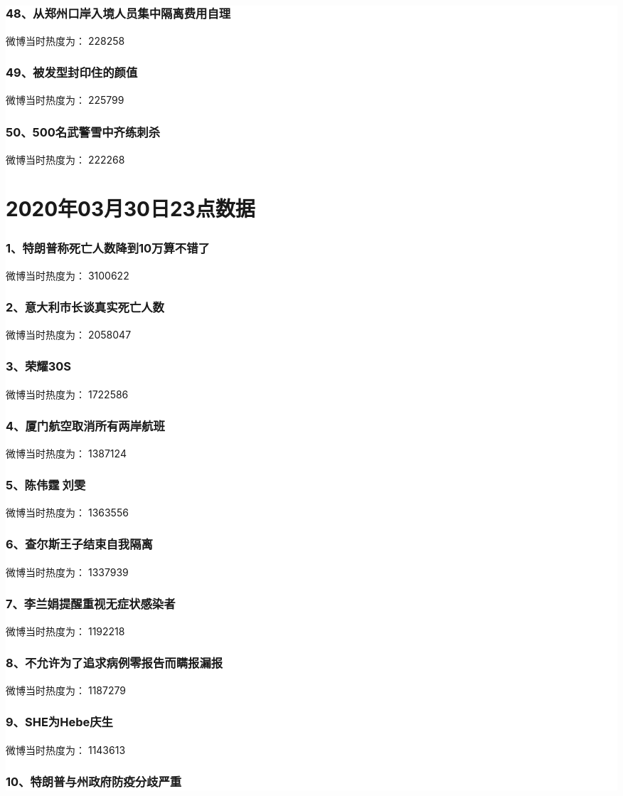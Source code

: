 ### 48、从郑州口岸入境人员集中隔离费用自理

微博当时热度为： 228258

### 49、被发型封印住的颜值

微博当时热度为： 225799

### 50、500名武警雪中齐练刺杀

微博当时热度为： 222268

#  2020年03月30日23点数据

### 1、特朗普称死亡人数降到10万算不错了

微博当时热度为： 3100622

### 2、意大利市长谈真实死亡人数

微博当时热度为： 2058047

### 3、荣耀30S

微博当时热度为： 1722586

### 4、厦门航空取消所有两岸航班

微博当时热度为： 1387124

### 5、陈伟霆 刘雯

微博当时热度为： 1363556

### 6、查尔斯王子结束自我隔离

微博当时热度为： 1337939

### 7、李兰娟提醒重视无症状感染者

微博当时热度为： 1192218

### 8、不允许为了追求病例零报告而瞒报漏报

微博当时热度为： 1187279

### 9、SHE为Hebe庆生

微博当时热度为： 1143613

### 10、特朗普与州政府防疫分歧严重
